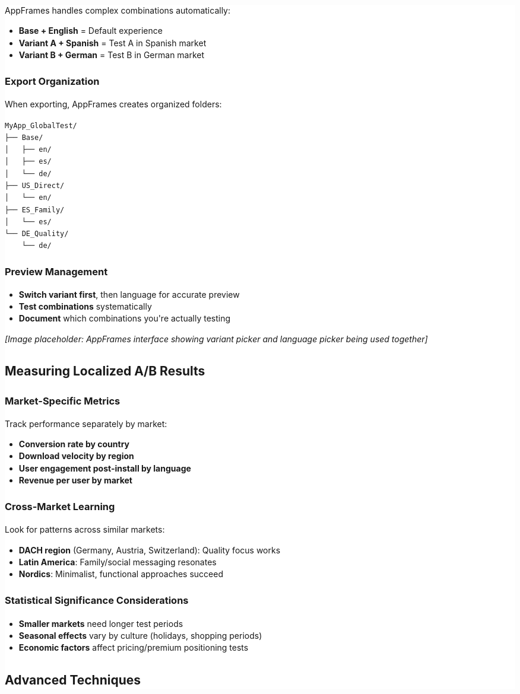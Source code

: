 AppFrames handles complex combinations automatically:
- **Base + English** = Default experience
- **Variant A + Spanish** = Test A in Spanish market
- **Variant B + German** = Test B in German market

### Export Organization

When exporting, AppFrames creates organized folders:
```
MyApp_GlobalTest/
├── Base/
│   ├── en/
│   ├── es/
│   └── de/
├── US_Direct/
│   └── en/
├── ES_Family/
│   └── es/
└── DE_Quality/
    └── de/
```

### Preview Management
- **Switch variant first**, then language for accurate preview
- **Test combinations** systematically 
- **Document** which combinations you're actually testing

*[Image placeholder: AppFrames interface showing variant picker and language picker being used together]*

## Measuring Localized A/B Results

### Market-Specific Metrics
Track performance separately by market:
- **Conversion rate by country**
- **Download velocity by region** 
- **User engagement post-install by language**
- **Revenue per user by market**

### Cross-Market Learning
Look for patterns across similar markets:
- **DACH region** (Germany, Austria, Switzerland): Quality focus works
- **Latin America**: Family/social messaging resonates
- **Nordics**: Minimalist, functional approaches succeed

### Statistical Significance Considerations
- **Smaller markets** need longer test periods
- **Seasonal effects** vary by culture (holidays, shopping periods)
- **Economic factors** affect pricing/premium positioning tests

## Advanced Techniques
